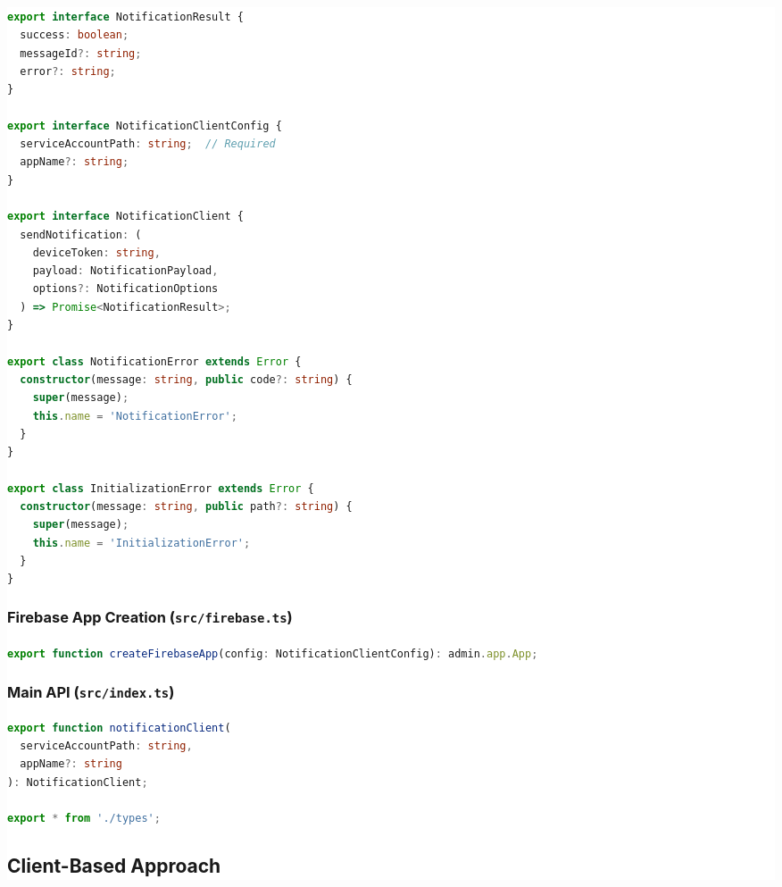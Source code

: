 ```typescript
export interface NotificationResult {
  success: boolean;
  messageId?: string;
  error?: string;
}

export interface NotificationClientConfig {
  serviceAccountPath: string;  // Required
  appName?: string;
}

export interface NotificationClient {
  sendNotification: (
    deviceToken: string,
    payload: NotificationPayload,
    options?: NotificationOptions
  ) => Promise<NotificationResult>;
}

export class NotificationError extends Error {
  constructor(message: string, public code?: string) {
    super(message);
    this.name = 'NotificationError';
  }
}

export class InitializationError extends Error {
  constructor(message: string, public path?: string) {
    super(message);
    this.name = 'InitializationError';
  }
}
```

### Firebase App Creation (`src/firebase.ts`)

```typescript
export function createFirebaseApp(config: NotificationClientConfig): admin.app.App;
```

### Main API (`src/index.ts`)

```typescript
export function notificationClient(
  serviceAccountPath: string,
  appName?: string
): NotificationClient;

export * from './types';
```

## Client-Based Approach
